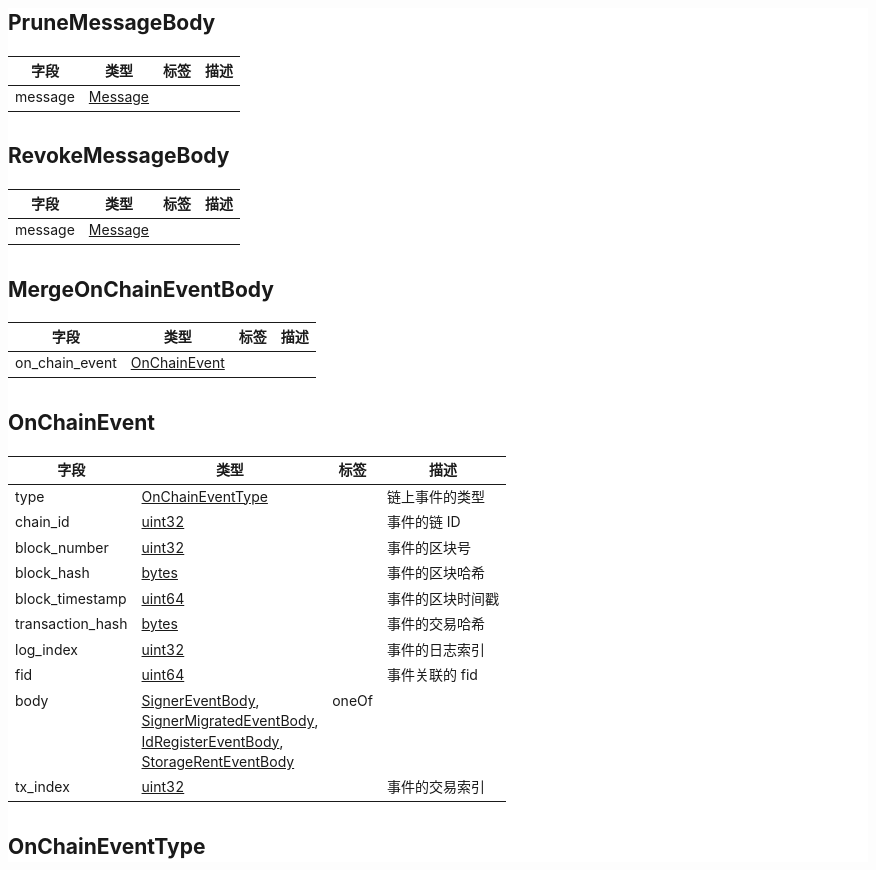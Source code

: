 <a name="-PruneMessageBody"></a>

## PruneMessageBody

| 字段    | 类型                | 标签 | 描述 |
| ------- | ------------------- | ---- | ---- |
| message | [Message](#Message) |      |      |

<a name="-RevokeMessageBody"></a>

## RevokeMessageBody

| 字段    | 类型                | 标签 | 描述 |
| ------- | ------------------- | ---- | ---- |
| message | [Message](#Message) |      |      |

<a name="-MergeOnChainEventBody"></a>

## MergeOnChainEventBody

| 字段           | 类型                          | 标签 | 描述 |
| -------------- | ----------------------------- | ---- | ---- |
| on_chain_event | [OnChainEvent](#OnChainEvent) |      |      |

<a name="-HubEventType"></a>

## OnChainEvent

| 字段             | 类型                                                                                                                                                                                               | 标签  | 描述             |
| ---------------- | -------------------------------------------------------------------------------------------------------------------------------------------------------------------------------------------------- | ----- | ---------------- |
| type             | [OnChainEventType](#OnChainEventType)                                                                                                                                                              |       | 链上事件的类型   |
| chain_id         | [uint32](#)                                                                                                                                                                                        |       | 事件的链 ID      |
| block_number     | [uint32](#)                                                                                                                                                                                        |       | 事件的区块号     |
| block_hash       | [bytes](#)                                                                                                                                                                                         |       | 事件的区块哈希   |
| block_timestamp  | [uint64](#)                                                                                                                                                                                        |       | 事件的区块时间戳 |
| transaction_hash | [bytes](#)                                                                                                                                                                                         |       | 事件的交易哈希   |
| log_index        | [uint32](#)                                                                                                                                                                                        |       | 事件的日志索引   |
| fid              | [uint64](#)                                                                                                                                                                                        |       | 事件关联的 fid   |
| body             | [SignerEventBody](#signereventbody), <br> [SignerMigratedEventBody](#signermigratedeventbody), <br> [IdRegisterEventBody](#idregistereventbody), <br>[StorageRentEventBody](#storagerenteventbody) | oneOf |                  |
| tx_index         | [uint32](#)                                                                                                                                                                                        |       | 事件的交易索引   |

<a name="-OnChainEventType"></a>

## OnChainEventType
